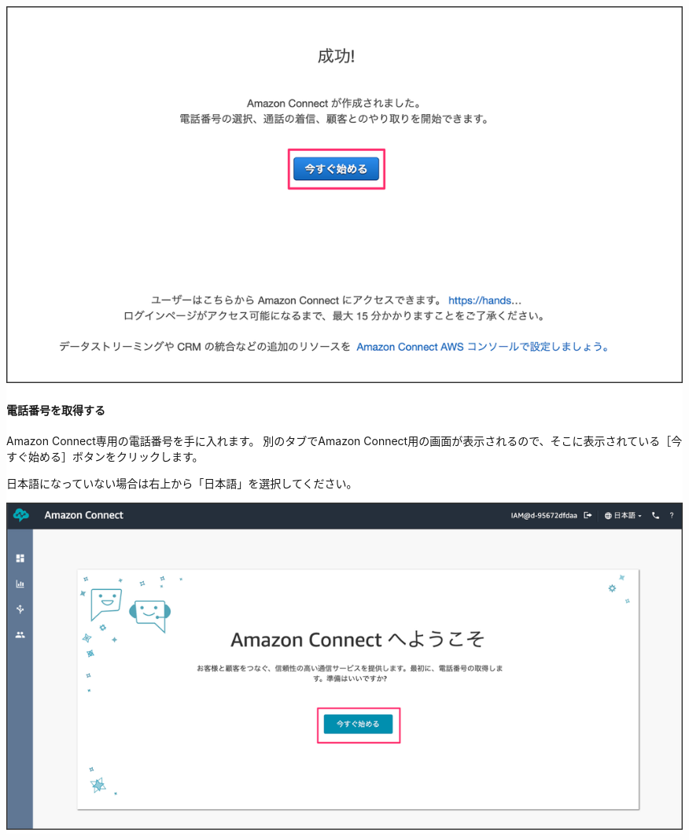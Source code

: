 ![今すぐ始めるをクリック](images/chapxx-gaomar/g110.png)

#### 電話番号を取得する
Amazon Connect専用の電話番号を手に入れます。
別のタブでAmazon Connect用の画面が表示されるので、そこに表示されている［今すぐ始める］ボタンをクリックします。

日本語になっていない場合は右上から「日本語」を選択してください。

![今すぐ始める](images/chapxx-gaomar/g111.png)
